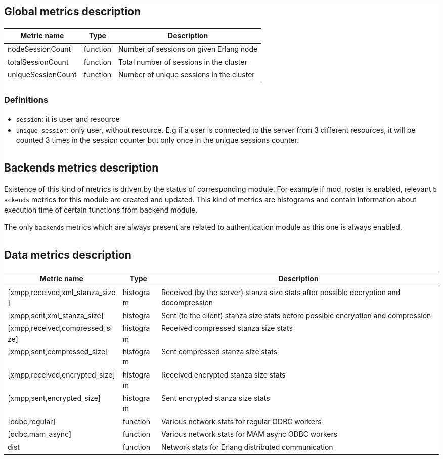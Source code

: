 ## Global metrics description

| Metric name | Type | Description |
| ----------- | ---- | ----------- |
| nodeSessionCount | function | Number of sessions on given Erlang node |
| totalSessionCount | function | Total number of sessions in the cluster |
| uniqueSessionCount | function | Number of unique sessions in the cluster |

### Definitions
* `session`: it is user and resource
* `unique session`: only user, without resource. E.g if a user is connected to the server from 3 different resources, it will be counted 3 times in the session counter but only once in the unique sessions counter.

## Backends metrics description

Existence of this kind of metrics is driven by the status of corresponding module.
For example if mod_roster is enabled, relevant `backends` metrics for this module are created and updated.
This kind of metrics are histograms and contain information about execution time of certain functions from backend module.

The only `backends` metrics which are always present are related to authentication module as this one is always enabled.

## Data metrics description

| Metric name | Type | Description |
| ----------- | ---- | ----------- |
| [xmpp,received,xml_stanza_size] | histogram | Received (by the server) stanza size stats after possible decryption and decompression |
| [xmpp,sent,xml_stanza_size] | histogra | Sent (to the client) stanza size stats before possible encryption and compression |
| [xmpp,received,compressed_size] | histogram | Received compressed stanza size stats |
| [xmpp,sent,compressed_size] | histogram | Sent compressed stanza size stats |
| [xmpp,received,encrypted_size] | histogram | Received encrypted stanza size stats |
| [xmpp,sent,encrypted_size] | histogram | Sent encrypted stanza size stats|
| [odbc,regular] | function | Various network stats for regular ODBC workers |
| [odbc,mam_async] | function | Various network stats for MAM async ODBC workers |
| dist | function | Network stats for Erlang distributed communication |
